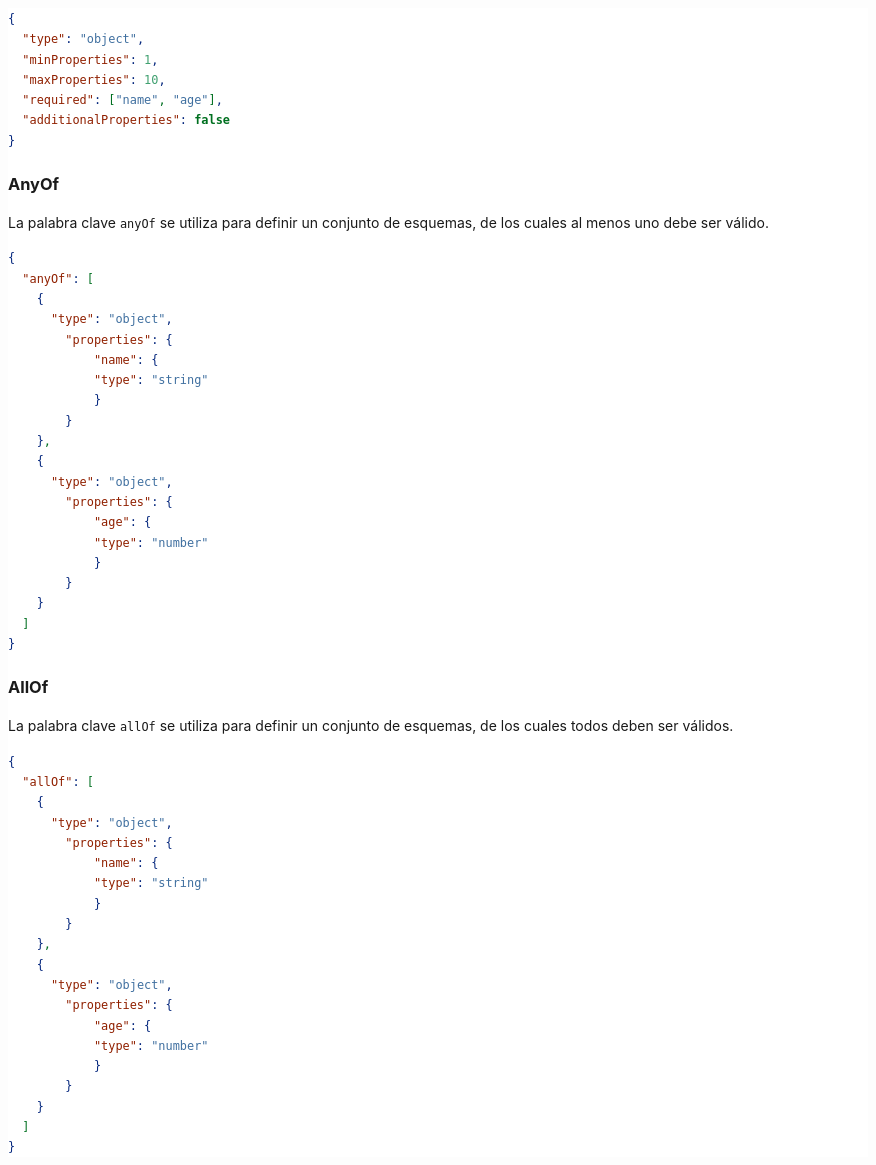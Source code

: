 ```json
{
  "type": "object",
  "minProperties": 1,
  "maxProperties": 10,
  "required": ["name", "age"],
  "additionalProperties": false
}
```


### AnyOf

La palabra clave `anyOf` se utiliza para definir un conjunto de esquemas, de los cuales al menos uno debe ser válido.

```json
{
  "anyOf": [
    {
      "type": "object",
        "properties": {
            "name": {
            "type": "string"
            }
        }
    },
    {
      "type": "object",
        "properties": {
            "age": {
            "type": "number"
            }
        }
    }
  ]
}
```

### AllOf

La palabra clave `allOf` se utiliza para definir un conjunto de esquemas, de los cuales todos deben ser válidos.

```json
{
  "allOf": [
    {
      "type": "object",
        "properties": {
            "name": {
            "type": "string"
            }
        }
    },
    {
      "type": "object",
        "properties": {
            "age": {
            "type": "number"
            }
        }
    }
  ]
}
```
